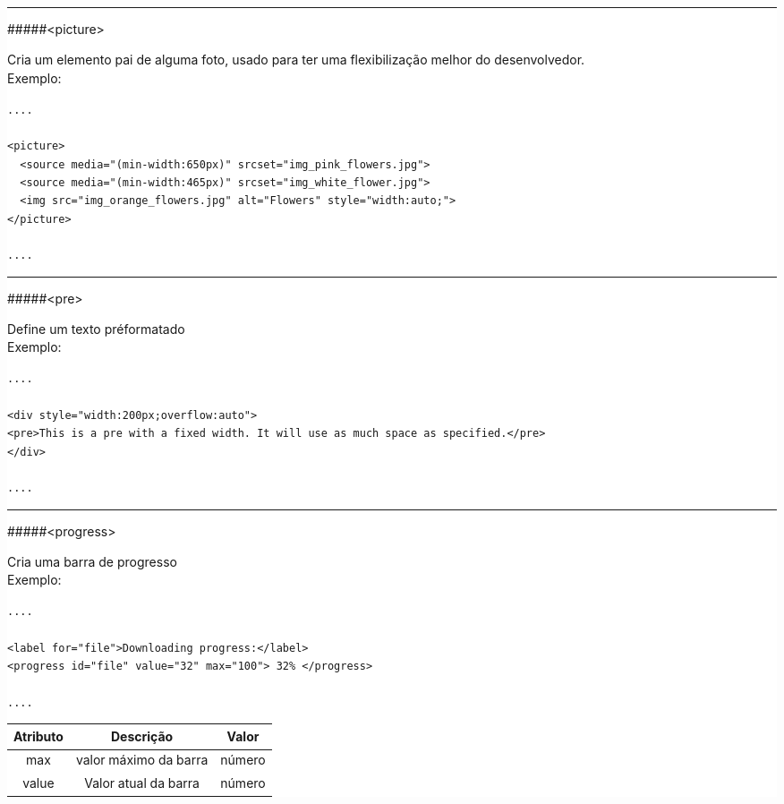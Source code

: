 --------------------

#####\<picture>

Cria um elemento pai de alguma foto, usado para ter uma flexibilização melhor do desenvolvedor.
<br>
Exemplo:
```
....

<picture>
  <source media="(min-width:650px)" srcset="img_pink_flowers.jpg">
  <source media="(min-width:465px)" srcset="img_white_flower.jpg">
  <img src="img_orange_flowers.jpg" alt="Flowers" style="width:auto;">
</picture>

....
```

--------------------
#####\<pre>

Define um texto préformatado
<br>
Exemplo:
```
....

<div style="width:200px;overflow:auto">
<pre>This is a pre with a fixed width. It will use as much space as specified.</pre>
</div>

....
```

--------------------

#####\<progress>

Cria uma barra de progresso
<br>
Exemplo:
```
....

<label for="file">Downloading progress:</label>
<progress id="file" value="32" max="100"> 32% </progress>

....
```
Atributo | Descrição| Valor
:---------:|:----------:|:------:
max  | valor máximo da barra | número
value | Valor atual da barra | número

